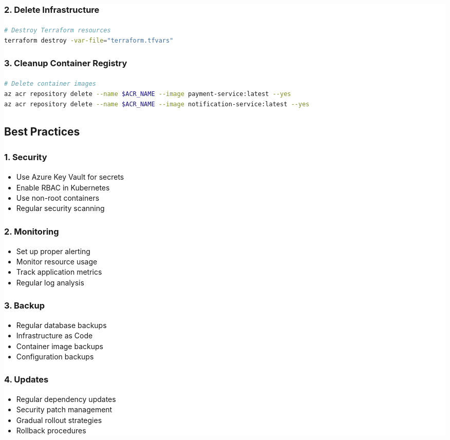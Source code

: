 ### 2. Delete Infrastructure

```bash
# Destroy Terraform resources
terraform destroy -var-file="terraform.tfvars"
```

### 3. Cleanup Container Registry

```bash
# Delete container images
az acr repository delete --name $ACR_NAME --image payment-service:latest --yes
az acr repository delete --name $ACR_NAME --image notification-service:latest --yes
```

## Best Practices

### 1. Security
- Use Azure Key Vault for secrets
- Enable RBAC in Kubernetes
- Use non-root containers
- Regular security scanning

### 2. Monitoring
- Set up proper alerting
- Monitor resource usage
- Track application metrics
- Regular log analysis

### 3. Backup
- Regular database backups
- Infrastructure as Code
- Container image backups
- Configuration backups

### 4. Updates
- Regular dependency updates
- Security patch management
- Gradual rollout strategies
- Rollback procedures

